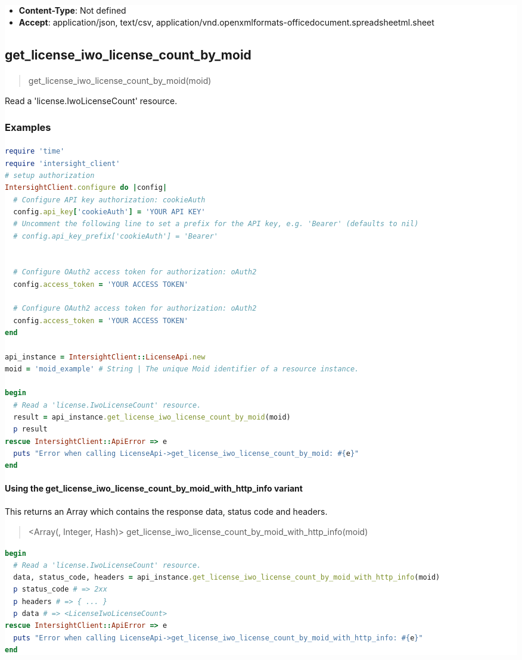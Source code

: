 - **Content-Type**: Not defined
- **Accept**: application/json, text/csv, application/vnd.openxmlformats-officedocument.spreadsheetml.sheet


## get_license_iwo_license_count_by_moid

> <LicenseIwoLicenseCount> get_license_iwo_license_count_by_moid(moid)

Read a 'license.IwoLicenseCount' resource.

### Examples

```ruby
require 'time'
require 'intersight_client'
# setup authorization
IntersightClient.configure do |config|
  # Configure API key authorization: cookieAuth
  config.api_key['cookieAuth'] = 'YOUR API KEY'
  # Uncomment the following line to set a prefix for the API key, e.g. 'Bearer' (defaults to nil)
  # config.api_key_prefix['cookieAuth'] = 'Bearer'


  # Configure OAuth2 access token for authorization: oAuth2
  config.access_token = 'YOUR ACCESS TOKEN'

  # Configure OAuth2 access token for authorization: oAuth2
  config.access_token = 'YOUR ACCESS TOKEN'
end

api_instance = IntersightClient::LicenseApi.new
moid = 'moid_example' # String | The unique Moid identifier of a resource instance.

begin
  # Read a 'license.IwoLicenseCount' resource.
  result = api_instance.get_license_iwo_license_count_by_moid(moid)
  p result
rescue IntersightClient::ApiError => e
  puts "Error when calling LicenseApi->get_license_iwo_license_count_by_moid: #{e}"
end
```

#### Using the get_license_iwo_license_count_by_moid_with_http_info variant

This returns an Array which contains the response data, status code and headers.

> <Array(<LicenseIwoLicenseCount>, Integer, Hash)> get_license_iwo_license_count_by_moid_with_http_info(moid)

```ruby
begin
  # Read a 'license.IwoLicenseCount' resource.
  data, status_code, headers = api_instance.get_license_iwo_license_count_by_moid_with_http_info(moid)
  p status_code # => 2xx
  p headers # => { ... }
  p data # => <LicenseIwoLicenseCount>
rescue IntersightClient::ApiError => e
  puts "Error when calling LicenseApi->get_license_iwo_license_count_by_moid_with_http_info: #{e}"
end
```
